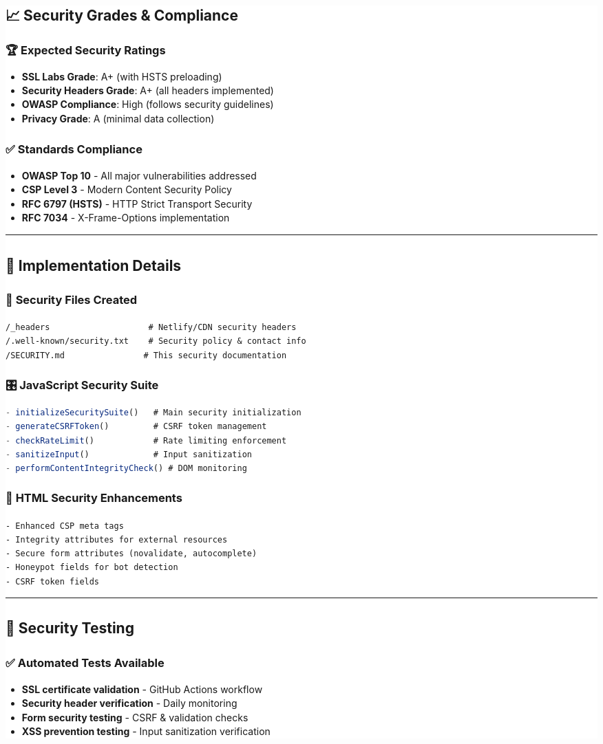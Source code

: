 ## 📈 **Security Grades & Compliance**

### 🏆 **Expected Security Ratings**
- **SSL Labs Grade**: A+ (with HSTS preloading)
- **Security Headers Grade**: A+ (all headers implemented)
- **OWASP Compliance**: High (follows security guidelines)
- **Privacy Grade**: A (minimal data collection)

### ✅ **Standards Compliance**
- **OWASP Top 10** - All major vulnerabilities addressed
- **CSP Level 3** - Modern Content Security Policy
- **RFC 6797 (HSTS)** - HTTP Strict Transport Security
- **RFC 7034** - X-Frame-Options implementation

---

## 🔧 **Implementation Details**

### 📁 **Security Files Created**
```
/_headers                    # Netlify/CDN security headers
/.well-known/security.txt    # Security policy & contact info
/SECURITY.md                # This security documentation
```

### 🎛️ **JavaScript Security Suite**
```javascript
- initializeSecuritySuite()   # Main security initialization
- generateCSRFToken()         # CSRF token management
- checkRateLimit()            # Rate limiting enforcement
- sanitizeInput()             # Input sanitization
- performContentIntegrityCheck() # DOM monitoring
```

### 🔐 **HTML Security Enhancements**
```html
- Enhanced CSP meta tags
- Integrity attributes for external resources
- Secure form attributes (novalidate, autocomplete)
- Honeypot fields for bot detection
- CSRF token fields
```

---

## 🧪 **Security Testing**

### ✅ **Automated Tests Available**
- **SSL certificate validation** - GitHub Actions workflow
- **Security header verification** - Daily monitoring
- **Form security testing** - CSRF & validation checks
- **XSS prevention testing** - Input sanitization verification
